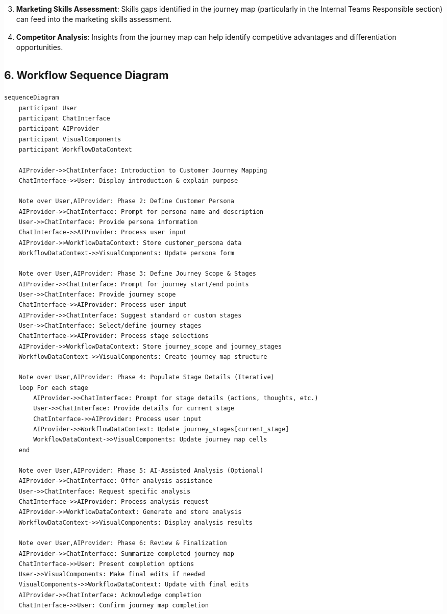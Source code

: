 3. **Marketing Skills Assessment**: Skills gaps identified in the journey map (particularly in the Internal Teams Responsible section) can feed into the marketing skills assessment.

4. **Competitor Analysis**: Insights from the journey map can help identify competitive advantages and differentiation opportunities.

## 6. Workflow Sequence Diagram

```mermaid
sequenceDiagram
    participant User
    participant ChatInterface
    participant AIProvider
    participant VisualComponents
    participant WorkflowDataContext

    AIProvider->>ChatInterface: Introduction to Customer Journey Mapping
    ChatInterface->>User: Display introduction & explain purpose
    
    Note over User,AIProvider: Phase 2: Define Customer Persona
    AIProvider->>ChatInterface: Prompt for persona name and description
    User->>ChatInterface: Provide persona information
    ChatInterface->>AIProvider: Process user input
    AIProvider->>WorkflowDataContext: Store customer_persona data
    WorkflowDataContext->>VisualComponents: Update persona form
    
    Note over User,AIProvider: Phase 3: Define Journey Scope & Stages
    AIProvider->>ChatInterface: Prompt for journey start/end points
    User->>ChatInterface: Provide journey scope
    ChatInterface->>AIProvider: Process user input
    AIProvider->>ChatInterface: Suggest standard or custom stages
    User->>ChatInterface: Select/define journey stages
    ChatInterface->>AIProvider: Process stage selections
    AIProvider->>WorkflowDataContext: Store journey_scope and journey_stages
    WorkflowDataContext->>VisualComponents: Create journey map structure
    
    Note over User,AIProvider: Phase 4: Populate Stage Details (Iterative)
    loop For each stage
        AIProvider->>ChatInterface: Prompt for stage details (actions, thoughts, etc.)
        User->>ChatInterface: Provide details for current stage
        ChatInterface->>AIProvider: Process user input
        AIProvider->>WorkflowDataContext: Update journey_stages[current_stage]
        WorkflowDataContext->>VisualComponents: Update journey map cells
    end
    
    Note over User,AIProvider: Phase 5: AI-Assisted Analysis (Optional)
    AIProvider->>ChatInterface: Offer analysis assistance
    User->>ChatInterface: Request specific analysis
    ChatInterface->>AIProvider: Process analysis request
    AIProvider->>WorkflowDataContext: Generate and store analysis
    WorkflowDataContext->>VisualComponents: Display analysis results
    
    Note over User,AIProvider: Phase 6: Review & Finalization
    AIProvider->>ChatInterface: Summarize completed journey map
    ChatInterface->>User: Present completion options
    User->>VisualComponents: Make final edits if needed
    VisualComponents->>WorkflowDataContext: Update with final edits
    AIProvider->>ChatInterface: Acknowledge completion
    ChatInterface->>User: Confirm journey map completion
```
